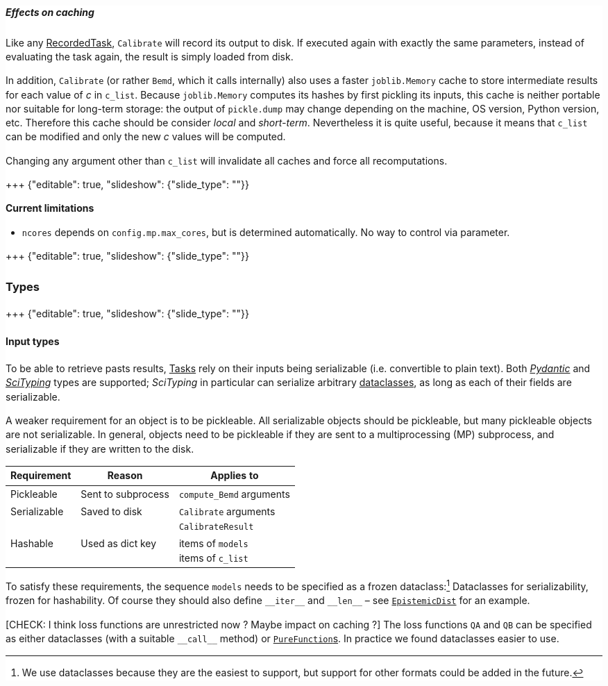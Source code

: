 [^how-to-make-faster]: This could be improved with better optimized implementation of the [hierarchical beta sampling process](code_path-sampling_hierarchical-beta).


##### Effects on caching

Like any [RecordedTask](https://sumatratask.readthedocs.io/en/latest/basics.html), `Calibrate` will record its output to disk. If executed again with exactly the same parameters, instead of evaluating the task again, the result is simply loaded from disk.

In addition, `Calibrate` (or rather `Bemd`, which it calls internally) also uses a faster `joblib.Memory` cache to store intermediate results for each value of $c$ in `c_list`. Because `joblib.Memory` computes its hashes by first pickling its inputs, this cache is neither portable nor suitable for long-term storage: the output of `pickle.dump` may change depending on the machine, OS version, Python version, etc. Therefore this cache should be consider *local* and *short-term*. Nevertheless it is quite useful, because it means that `c_list` can be modified and only the new $c$ values will be computed.

Changing any argument other than `c_list` will invalidate all caches and force all recomputations.

+++ {"editable": true, "slideshow": {"slide_type": ""}}

**Current limitations**
- `ncores` depends on `config.mp.max_cores`, but is determined automatically.
  No way to control via parameter.

+++ {"editable": true, "slideshow": {"slide_type": ""}}

### Types

+++ {"editable": true, "slideshow": {"slide_type": ""}}

#### Input types

To be able to retrieve pasts results, [Tasks](https://sumatratask.readthedocs.io/en/latest/basics.html) rely on their inputs being serializable (i.e. convertible to plain text). Both [*Pydantic*](https://docs.pydantic.dev/latest/) and [*SciTyping*](https://scityping.readthedocs.io) types are supported; *SciTyping* in particular can serialize arbitrary [dataclasses](https://docs.python.org/3/library/dataclasses.html), as long as each of their fields are serializable.

A weaker requirement for an object is to be pickleable. All serializable objects should be pickleable, but many pickleable objects are not serializable. In general, objects need to be pickleable if they are sent to a multiprocessing (MP) subprocess, and serializable if they are written to the disk.

| Requirement | Reason | Applies to |
|-------------|--------|----------|
| Pickleable  | Sent to subprocess | `compute_Bemd` arguments |
| Serializable | Saved to disk | `Calibrate` arguments<br>`CalibrateResult` |
| Hashable    | Used as dict key | items of `models`<br>items of `c_list` |

To satisfy these requirements, the sequence `models` needs to be specified as a frozen dataclass:[^more-formats] Dataclasses for serializability, frozen for hashability. Of course they should also define `__iter__` and `__len__` – see [`EpistemicDist`](code_calibration-distribution) for an example.

[CHECK: I think loss functions are unrestricted now ? Maybe impact on caching ?] The loss functions `QA` and `QB` can be specified as either dataclasses (with a suitable `__call__` method) or [`PureFunction`s](https://scityping.readthedocs.io/en/latest/api/functions.html#scityping.functions.PureFunction). In practice we found dataclasses easier to use.


[^more-formats]: We use dataclasses because they are the easiest to support, but support for other formats could be added in the future.